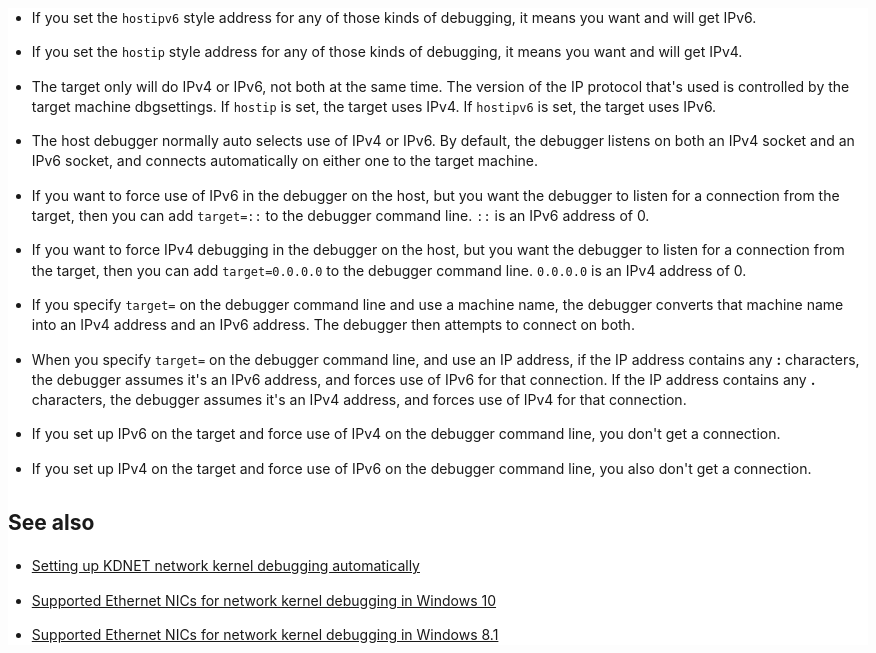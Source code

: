 - If you set the `hostipv6` style address for any of those kinds of debugging, it means you want and will get IPv6.

- If you set the `hostip` style address for any of those kinds of debugging, it means you want and will get IPv4.

- The target only will do IPv4 or IPv6, not both at the same time. The version of the IP protocol that's used is controlled by the target machine dbgsettings. If `hostip` is set, the target uses IPv4. If `hostipv6` is set, the target uses IPv6.

- The host debugger normally auto selects use of IPv4 or IPv6. By default, the debugger listens on both an IPv4 socket and an IPv6 socket, and connects automatically on either one to the target machine.

- If you want to force use of IPv6 in the debugger on the host, but you want the debugger to listen for a connection from the target, then you can add `target=::` to the debugger command line. `::` is an IPv6 address of 0.

- If you want to force IPv4 debugging in the debugger on the host, but you want the debugger to listen for a connection from the target, then you can add `target=0.0.0.0` to the debugger command line. `0.0.0.0` is an IPv4 address of 0.

- If you specify `target=` on the debugger command line and use a machine name, the debugger converts that machine name into an IPv4 address and an IPv6 address. The debugger then attempts to connect on both.

- When you specify `target=` on the debugger command line, and use an IP address, if the IP address contains any **:** characters, the debugger assumes it's an IPv6 address, and forces use of IPv6 for that connection. If the IP address contains any **.** characters, the debugger assumes it's an IPv4 address, and forces use of IPv4 for that connection.

- If you set up IPv6 on the target and force use of IPv4 on the debugger command line, you don't get a connection.

- If you set up IPv4 on the target and force use of IPv6 on the debugger command line, you also don't get a connection.

## See also

- [Setting up KDNET network kernel debugging automatically](setting-up-a-network-debugging-connection-automatically.md)

- [Supported Ethernet NICs for network kernel debugging in Windows 10](supported-ethernet-nics-for-network-kernel-debugging-in-windows-10.md)

- [Supported Ethernet NICs for network kernel debugging in Windows 8.1](supported-ethernet-nics-for-network-kernel-debugging-in-windows-8-1.md)

